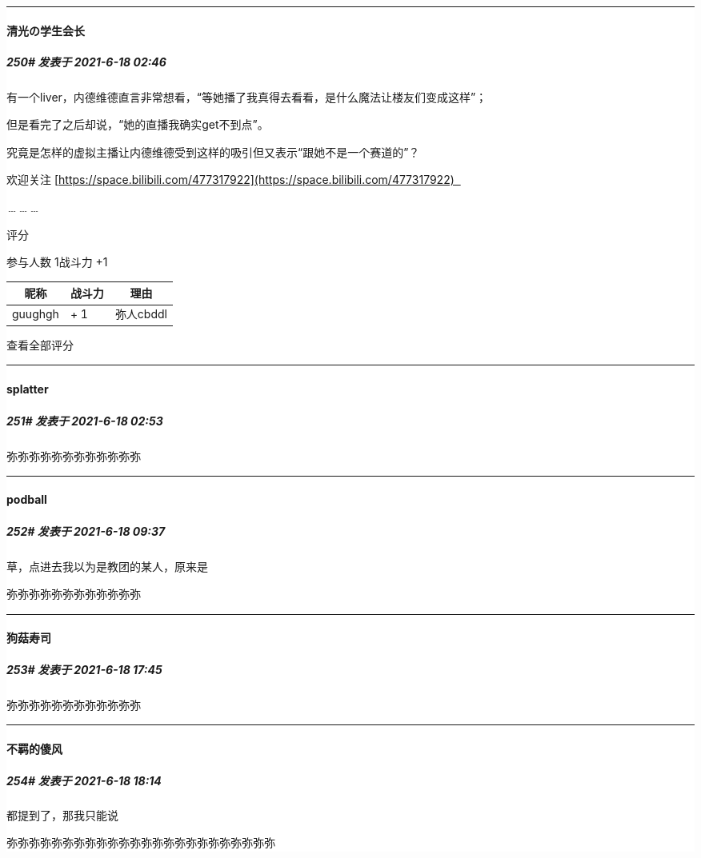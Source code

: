 *****

####  清光の学生会长  
##### 250#       发表于 2021-6-18 02:46

有一个liver，内德维德直言非常想看，“等她播了我真得去看看，是什么魔法让楼友们变成这样”；

但是看完了之后却说，“她的直播我确实get不到点”。

究竟是怎样的虚拟主播让内德维德受到这样的吸引但又表示“跟她不是一个赛道的”？

欢迎关注 [https://space.bilibili.com/477317922](https://space.bilibili.com/477317922)  

﹍﹍﹍

评分

 参与人数 1战斗力 +1

|昵称|战斗力|理由|
|----|---|---|
| guughgh| + 1|弥人cbddl|

查看全部评分

*****

####  splatter  
##### 251#       发表于 2021-6-18 02:53

弥弥弥弥弥弥弥弥弥弥弥弥

*****

####  podball  
##### 252#       发表于 2021-6-18 09:37

草，点进去我以为是教团的某人，原来是

弥弥弥弥弥弥弥弥弥弥弥弥

*****

####  狗菇寿司  
##### 253#       发表于 2021-6-18 17:45

弥弥弥弥弥弥弥弥弥弥弥弥

*****

####  不羁的傻风  
##### 254#       发表于 2021-6-18 18:14

都提到了，那我只能说

弥弥弥弥弥弥弥弥弥弥弥弥弥弥弥弥弥弥弥弥弥弥弥弥
